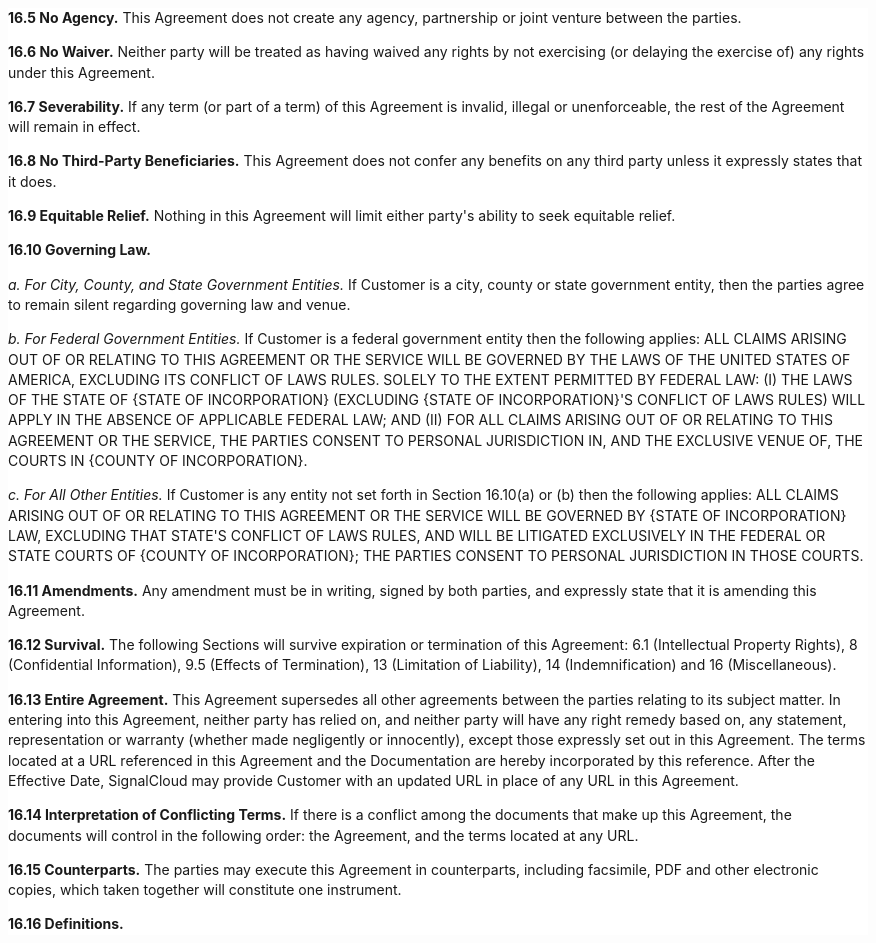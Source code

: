 **16\.5 No Agency.** This Agreement does not create any agency, partnership or joint venture between the parties.

**16\.6 No Waiver.** Neither party will be treated as having waived any rights by not exercising (or delaying the exercise of) any rights under this Agreement.

**16\.7 Severability.** If any term (or part of a term) of this Agreement is invalid, illegal or unenforceable, the rest of the Agreement will remain in effect.

**16\.8 No Third-Party Beneficiaries.** This Agreement does not confer any benefits on any third party unless it expressly states that it does.

**16\.9 Equitable Relief.** Nothing in this Agreement will limit either party's ability to seek equitable relief.

**16\.10 Governing Law.**

*a. For City, County, and State Government Entities.* If Customer is a city, county or state government entity, then the parties agree to remain silent regarding governing law and venue.

*b. For Federal Government Entities.* If Customer is a federal government entity then the following applies: ALL CLAIMS ARISING OUT OF OR RELATING TO THIS AGREEMENT OR THE SERVICE WILL BE GOVERNED BY THE LAWS OF THE UNITED STATES OF AMERICA, EXCLUDING ITS CONFLICT OF LAWS RULES. SOLELY TO THE EXTENT PERMITTED BY FEDERAL LAW: (I) THE LAWS OF THE STATE OF {STATE OF INCORPORATION} (EXCLUDING {STATE OF INCORPORATION}'S CONFLICT OF LAWS RULES) WILL APPLY IN THE ABSENCE OF APPLICABLE FEDERAL LAW; AND (II) FOR ALL CLAIMS ARISING OUT OF OR RELATING TO THIS AGREEMENT OR THE SERVICE, THE PARTIES CONSENT TO PERSONAL JURISDICTION IN, AND THE EXCLUSIVE VENUE OF, THE COURTS IN {COUNTY OF INCORPORATION}.

*c. For All Other Entities.* If Customer is any entity not set forth in Section 16.10(a) or (b) then the following applies: ALL CLAIMS ARISING OUT OF OR RELATING TO THIS AGREEMENT OR THE SERVICE WILL BE GOVERNED BY {STATE OF INCORPORATION} LAW, EXCLUDING THAT STATE'S CONFLICT OF LAWS RULES, AND WILL BE LITIGATED EXCLUSIVELY IN THE FEDERAL OR STATE COURTS OF {COUNTY OF INCORPORATION}; THE PARTIES CONSENT TO PERSONAL JURISDICTION IN THOSE COURTS.

**16\.11 Amendments.** Any amendment must be in writing, signed by both parties, and expressly state that it is amending this Agreement.

**16\.12 Survival.** The following Sections will survive expiration or termination of this Agreement: 6.1 (Intellectual Property Rights), 8 (Confidential Information), 9.5 (Effects of Termination), 13 (Limitation of Liability), 14 (Indemnification) and 16 (Miscellaneous).

**16\.13 Entire Agreement.** This Agreement supersedes all other agreements between the parties relating to its subject matter. In entering into this Agreement, neither party has relied on, and neither party will have any right remedy based on, any statement, representation or warranty (whether made negligently or innocently), except those expressly set out in this Agreement. The terms located at a URL referenced in this Agreement and the Documentation are hereby incorporated by this reference. After the Effective Date, SignalCloud may provide Customer with an updated URL in place of any URL in this Agreement.

**16\.14 Interpretation of Conflicting Terms.** If there is a conflict among the documents that make up this Agreement, the documents will control in the following order: the Agreement, and the terms located at any URL.

**16\.15 Counterparts.** The parties may execute this Agreement in counterparts, including facsimile, PDF and other electronic copies, which taken together will constitute one instrument.

**16\.16 Definitions.**
